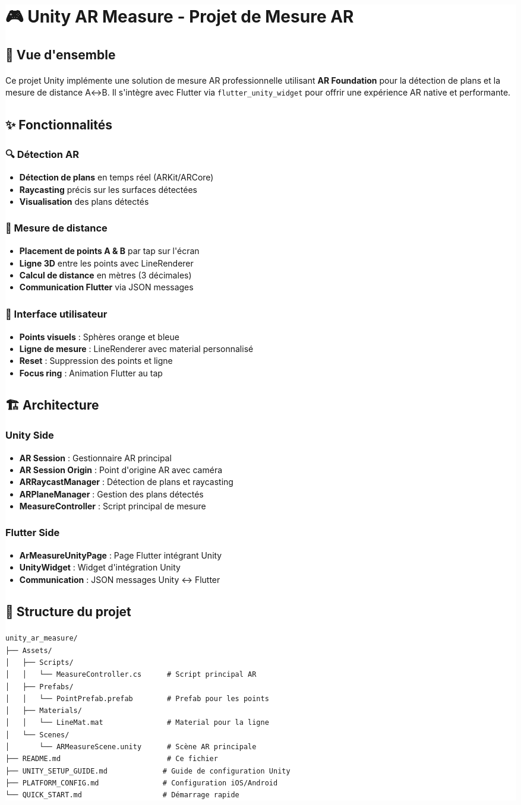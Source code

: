 # 🎮 Unity AR Measure - Projet de Mesure AR

## 🎯 **Vue d'ensemble**

Ce projet Unity implémente une solution de mesure AR professionnelle utilisant **AR Foundation** pour la détection de plans et la mesure de distance A↔B. Il s'intègre avec Flutter via `flutter_unity_widget` pour offrir une expérience AR native et performante.

## ✨ **Fonctionnalités**

### **🔍 Détection AR**
- **Détection de plans** en temps réel (ARKit/ARCore)
- **Raycasting** précis sur les surfaces détectées
- **Visualisation** des plans détectés

### **📏 Mesure de distance**
- **Placement de points A & B** par tap sur l'écran
- **Ligne 3D** entre les points avec LineRenderer
- **Calcul de distance** en mètres (3 décimales)
- **Communication Flutter** via JSON messages

### **🎨 Interface utilisateur**
- **Points visuels** : Sphères orange et bleue
- **Ligne de mesure** : LineRenderer avec material personnalisé
- **Reset** : Suppression des points et ligne
- **Focus ring** : Animation Flutter au tap

## 🏗️ **Architecture**

### **Unity Side**
- **AR Session** : Gestionnaire AR principal
- **AR Session Origin** : Point d'origine AR avec caméra
- **ARRaycastManager** : Détection de plans et raycasting
- **ARPlaneManager** : Gestion des plans détectés
- **MeasureController** : Script principal de mesure

### **Flutter Side**
- **ArMeasureUnityPage** : Page Flutter intégrant Unity
- **UnityWidget** : Widget d'intégration Unity
- **Communication** : JSON messages Unity ↔ Flutter

## 📁 **Structure du projet**

```
unity_ar_measure/
├── Assets/
│   ├── Scripts/
│   │   └── MeasureController.cs      # Script principal AR
│   ├── Prefabs/
│   │   └── PointPrefab.prefab        # Prefab pour les points
│   ├── Materials/
│   │   └── LineMat.mat               # Material pour la ligne
│   └── Scenes/
│       └── ARMeasureScene.unity      # Scène AR principale
├── README.md                         # Ce fichier
├── UNITY_SETUP_GUIDE.md             # Guide de configuration Unity
├── PLATFORM_CONFIG.md               # Configuration iOS/Android
└── QUICK_START.md                   # Démarrage rapide
```
